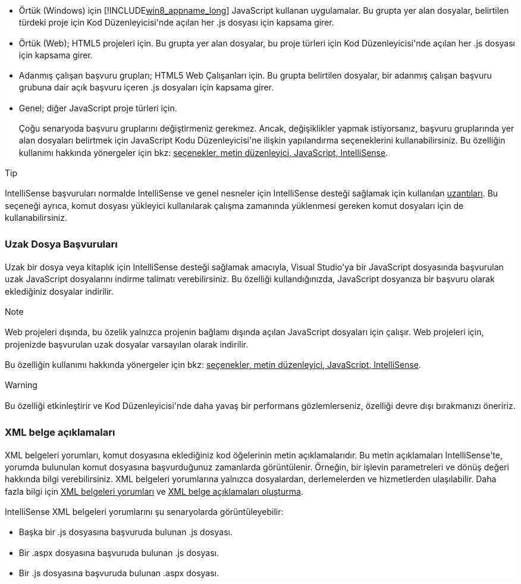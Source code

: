 - Örtük (Windows) için [!INCLUDE[win8_appname_long](../includes/win8-appname-long-md.md)] JavaScript kullanan uygulamalar. Bu grupta yer alan dosyalar, belirtilen türdeki proje için Kod Düzenleyicisi'nde açılan her .js dosyası için kapsama girer.  
  
- Örtük (Web); HTML5 projeleri için. Bu grupta yer alan dosyalar, bu proje türleri için Kod Düzenleyicisi'nde açılan her .js dosyası için kapsama girer.  
  
- Adanmış çalışan başvuru grupları; HTML5 Web Çalışanları için. Bu grupta belirtilen dosyalar, bir adanmış çalışan başvuru grubuna dair açık başvuru içeren .js dosyaları için kapsama girer.  
  
- Genel; diğer JavaScript proje türleri için.  
  
  Çoğu senaryoda başvuru gruplarını değiştirmeniz gerekmez. Ancak, değişiklikler yapmak istiyorsanız, başvuru gruplarında yer alan dosyaları belirtmek için JavaScript Kodu Düzenleyicisi'ne ilişkin yapılandırma seçeneklerini kullanabilirsiniz. Bu özelliğin kullanımı hakkında yönergeler için bkz: [seçenekler, metin düzenleyici, JavaScript, IntelliSense](../ide/reference/options-text-editor-javascript-intellisense.md).  
  
> [!TIP]
>  IntelliSense başvuruları normalde IntelliSense ve genel nesneler için IntelliSense desteği sağlamak için kullanılan [uzantıları](#Extensibility). Bu seçeneği ayrıca, komut dosyası yükleyici kullanılarak çalışma zamanında yüklenmesi gereken komut dosyaları için de kullanabilirsiniz.  
  
### <a name="remote-file-references"></a>Uzak Dosya Başvuruları  
 Uzak bir dosya veya kitaplık için IntelliSense desteği sağlamak amacıyla, Visual Studio'ya bir JavaScript dosyasında başvurulan uzak JavaScript dosyalarını indirme talimatı verebilirsiniz. Bu özelliği kullandığınızda, JavaScript dosyanıza bir başvuru olarak eklediğiniz dosyalar indirilir.  
  
> [!NOTE]
>  Web projeleri dışında, bu özelik yalnızca projenin bağlamı dışında açılan JavaScript dosyaları için çalışır. Web projeleri için, projenizde başvurulan uzak dosyalar varsayılan olarak indirilir.  
  
 Bu özelliğin kullanımı hakkında yönergeler için bkz: [seçenekler, metin düzenleyici, JavaScript, IntelliSense](../ide/reference/options-text-editor-javascript-intellisense.md).  
  
> [!WARNING]
>  Bu özelliği etkinleştirir ve Kod Düzenleyicisi'nde daha yavaş bir performans gözlemlerseniz, özelliği devre dışı bırakmanızı öneririz.  
  
###  <a name="XMLDocComments"></a> XML belge açıklamaları  
 XML belgeleri yorumları, komut dosyasına eklediğiniz kod öğelerinin metin açıklamalarıdır. Bu metin açıklamaları IntelliSense'te, yorumda bulunulan komut dosyasına başvurduğunuz zamanlarda görüntülenir. Örneğin, bir işlevin parametreleri ve dönüş değeri hakkında bilgi verebilirsiniz. XML belgeleri yorumlarına yalnızca dosyalardan, derlemelerden ve hizmetlerden ulaşılabilir. Daha fazla bilgi için [XML belgeleri yorumları](../ide/xml-documentation-comments-javascript.md) ve [XML belge açıklamaları oluşturma](../ide/create-xml-documentation-comments-for-javascript-intellisense.md).  
  
 IntelliSense XML belgeleri yorumlarını şu senaryolarda görüntüleyebilir:  
  
- Başka bir .js dosyasına başvuruda bulunan .js dosyası.  
  
- Bir .aspx dosyasına başvuruda bulunan .js dosyası.  
  
- Bir .js dosyasına başvuruda bulunan .aspx dosyası.  
  